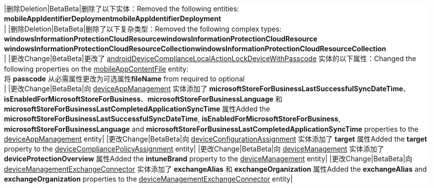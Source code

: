 |<span data-ttu-id="540d9-372">删除</span><span class="sxs-lookup"><span data-stu-id="540d9-372">Deletion</span></span>|<span data-ttu-id="540d9-373">Beta</span><span class="sxs-lookup"><span data-stu-id="540d9-373">Beta</span></span>|<span data-ttu-id="540d9-374">删除了以下实体：</span><span class="sxs-lookup"><span data-stu-id="540d9-374">Removed the following entities:</span></span><br/><span data-ttu-id="540d9-375">**mobileAppIdentifierDeployment**</span><span class="sxs-lookup"><span data-stu-id="540d9-375">**mobileAppIdentifierDeployment**</span></span><br/>|
|<span data-ttu-id="540d9-376">删除</span><span class="sxs-lookup"><span data-stu-id="540d9-376">Deletion</span></span>|<span data-ttu-id="540d9-377">Beta</span><span class="sxs-lookup"><span data-stu-id="540d9-377">Beta</span></span>|<span data-ttu-id="540d9-378">删除了以下复杂类型：</span><span class="sxs-lookup"><span data-stu-id="540d9-378">Removed the following complex types:</span></span><br/><span data-ttu-id="540d9-379">**windowsInformationProtectionCloudResource**</span><span class="sxs-lookup"><span data-stu-id="540d9-379">**windowsInformationProtectionCloudResource**</span></span><br/><span data-ttu-id="540d9-380">**windowsInformationProtectionCloudResourceCollection**</span><span class="sxs-lookup"><span data-stu-id="540d9-380">**windowsInformationProtectionCloudResourceCollection**</span></span><br/>|
|<span data-ttu-id="540d9-381">更改</span><span class="sxs-lookup"><span data-stu-id="540d9-381">Change</span></span>|<span data-ttu-id="540d9-382">Beta</span><span class="sxs-lookup"><span data-stu-id="540d9-382">Beta</span></span>|<span data-ttu-id="540d9-383">更改了 [androidDeviceComplianceLocalActionLockDeviceWithPasscode]((https://developer.microsoft.com/zh-CN/graph/docs/api-reference/beta/resources/intune_deviceconfig_androiddevicecompliancelocalactionlockdevicewithpasscode)) 实体的以下属性：</span><span class="sxs-lookup"><span data-stu-id="540d9-383">Changed the following properties on the [mobileAppContentFile]((https://developer.microsoft.com/zh-CN/graph/docs/api-reference/beta/resources/intune_deviceconfig_androiddevicecompliancelocalactionlockdevicewithpasscode)) entity:</span></span><br/><span data-ttu-id="540d9-384">将 **passcode** 从必需属性更改为可选属性</span><span class="sxs-lookup"><span data-stu-id="540d9-384">**fileName** from required to optional</span></span><br/>|
|<span data-ttu-id="540d9-385">更改</span><span class="sxs-lookup"><span data-stu-id="540d9-385">Change</span></span>|<span data-ttu-id="540d9-386">Beta</span><span class="sxs-lookup"><span data-stu-id="540d9-386">Beta</span></span>|<span data-ttu-id="540d9-387">向 [deviceAppManagement]((https://developer.microsoft.com/zh-CN/graph/docs/api-reference/beta/resources/intune_apps_deviceappmanagement)) 实体添加了 **microsoftStoreForBusinessLastSuccessfulSyncDateTime**、**isEnabledForMicrosoftStoreForBusiness**、**microsoftStoreForBusinessLanguage** 和 **microsoftStoreForBusinessLastCompletedApplicationSyncTime** 属性</span><span class="sxs-lookup"><span data-stu-id="540d9-387">Added the **microsoftStoreForBusinessLastSuccessfulSyncDateTime**, **isEnabledForMicrosoftStoreForBusiness**, **microsoftStoreForBusinessLanguage** and **microsoftStoreForBusinessLastCompletedApplicationSyncTime** properties to the [deviceAppManagement]((https://developer.microsoft.com/zh-CN/graph/docs/api-reference/beta/resources/intune_apps_deviceappmanagement)) entity</span></span>|
|<span data-ttu-id="540d9-388">更改</span><span class="sxs-lookup"><span data-stu-id="540d9-388">Change</span></span>|<span data-ttu-id="540d9-389">Beta</span><span class="sxs-lookup"><span data-stu-id="540d9-389">Beta</span></span>|<span data-ttu-id="540d9-390">向 [deviceConfigurationAssignment]((https://developer.microsoft.com/zh-CN/graph/docs/api-reference/beta/resources/intune_deviceconfig_deviceconfiguration)assignment) 实体添加了 **target** 属性</span><span class="sxs-lookup"><span data-stu-id="540d9-390">Added the **target** property to the [deviceCompliancePolicyAssignment]((https://developer.microsoft.com/zh-CN/graph/docs/api-reference/beta/resources/intune_deviceconfig_deviceconfiguration)assignment) entity</span></span>|
|<span data-ttu-id="540d9-391">更改</span><span class="sxs-lookup"><span data-stu-id="540d9-391">Change</span></span>|<span data-ttu-id="540d9-392">Beta</span><span class="sxs-lookup"><span data-stu-id="540d9-392">Beta</span></span>|<span data-ttu-id="540d9-393">向 [deviceManagement]((https://developer.microsoft.com/zh-CN/graph/docs/api-reference/beta/resources/intune_androidforwork_devicemanagement)) 实体添加了 **deviceProtectionOverview** 属性</span><span class="sxs-lookup"><span data-stu-id="540d9-393">Added the **intuneBrand** property to the [deviceManagement]((https://developer.microsoft.com/zh-CN/graph/docs/api-reference/beta/resources/intune_androidforwork_devicemanagement)) entity</span></span>|
|<span data-ttu-id="540d9-394">更改</span><span class="sxs-lookup"><span data-stu-id="540d9-394">Change</span></span>|<span data-ttu-id="540d9-395">Beta</span><span class="sxs-lookup"><span data-stu-id="540d9-395">Beta</span></span>|<span data-ttu-id="540d9-396">向 [deviceManagementExchangeConnector]((https://developer.microsoft.com/zh-CN/graph/docs/api-reference/beta/resources/intune_onboarding_devicemanagementexchangeconnector)) 实体添加了 **exchangeAlias** 和 **exchangeOrganization** 属性</span><span class="sxs-lookup"><span data-stu-id="540d9-396">Added the **exchangeAlias** and **exchangeOrganization** properties to the [deviceManagementExchangeConnector]((https://developer.microsoft.com/zh-CN/graph/docs/api-reference/beta/resources/intune_onboarding_devicemanagementexchangeconnector)) entity</span></span>|